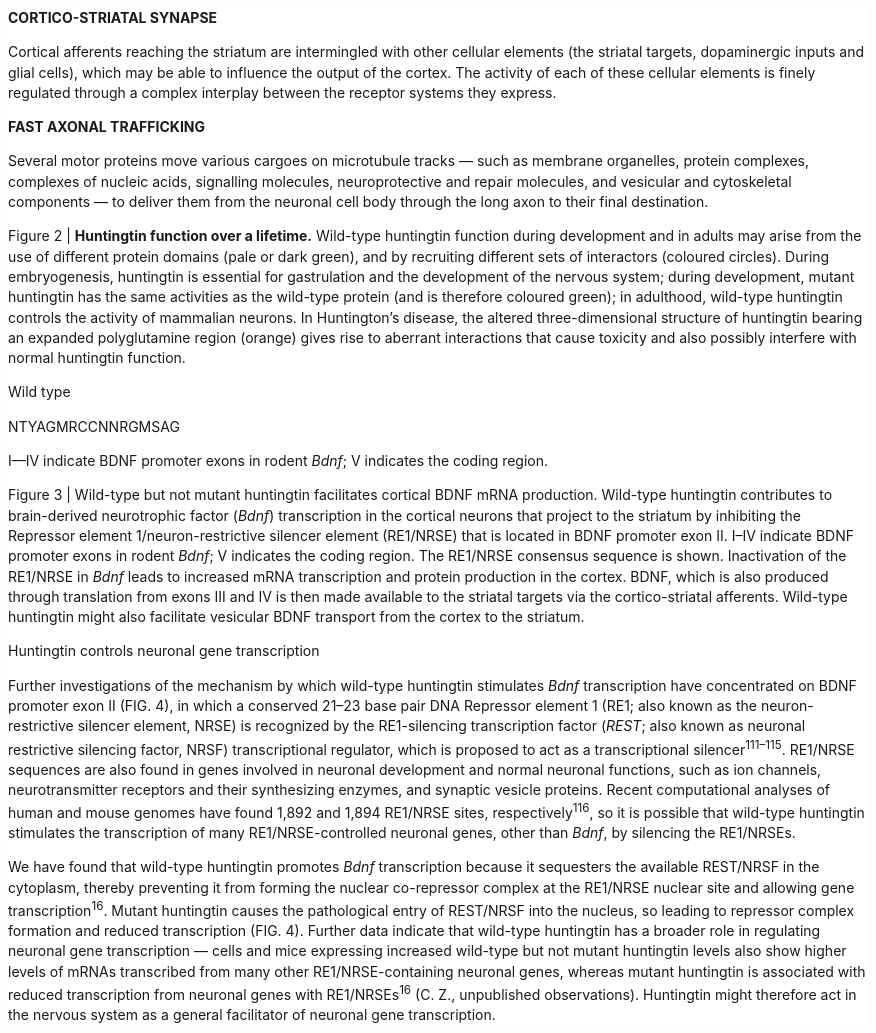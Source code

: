 **CORTICO-STRIATAL SYNAPSE**

Cortical afferents reaching the striatum are intermingled with other cellular elements (the striatal targets, dopaminergic inputs and glial cells), which may be able to influence the output of the cortex. The activity of each of these cellular elements is finely regulated through a complex interplay between the receptor systems they express.

**FAST AXONAL TRAFFICKING**

Several motor proteins move various cargoes on microtubule tracks — such as membrane organelles, protein complexes, complexes of nucleic acids, signalling molecules, neuroprotective and repair molecules, and vesicular and cytoskeletal components — to deliver them from the neuronal cell body through the long axon to their final destination.

Figure 2 | **Huntingtin function over a lifetime.** Wild-type huntingtin function during development and in adults may arise from the use of different protein domains (pale or dark green), and by recruiting different sets of interactors (coloured circles). During embryogenesis, huntingtin is essential for gastrulation and the development of the nervous system; during development, mutant huntingtin has the same activities as the wild-type protein (and is therefore coloured green); in adulthood, wild-type huntingtin controls the activity of mammalian neurons. In Huntington’s disease, the altered three-dimensional structure of huntingtin bearing an expanded polyglutamine region (orange) gives rise to aberrant interactions that cause toxicity and also possibly interfere with normal huntingtin function.

Wild type

NTYAGMRCCNNRGMSAG

I—IV indicate BDNF promoter exons in rodent *Bdnf*; V indicates the coding region.

Figure 3 | Wild-type but not mutant huntingtin facilitates cortical BDNF mRNA production. Wild-type huntingtin contributes to brain-derived neurotrophic factor (*Bdnf*) transcription in the cortical neurons that project to the striatum by inhibiting the Repressor element 1/neuron-restrictive silencer element (RE1/NRSE) that is located in BDNF promoter exon II. I–IV indicate BDNF promoter exons in rodent *Bdnf*; V indicates the coding region. The RE1/NRSE consensus sequence is shown. Inactivation of the RE1/NRSE in *Bdnf* leads to increased mRNA transcription and protein production in the cortex. BDNF, which is also produced through translation from exons III and IV is then made available to the striatal targets via the cortico-striatal afferents. Wild-type huntingtin might also facilitate vesicular BDNF transport from the cortex to the striatum.

Huntingtin controls neuronal gene transcription

Further investigations of the mechanism by which wild-type huntingtin stimulates *Bdnf* transcription have concentrated on BDNF promoter exon II (FIG. 4), in which a conserved 21–23 base pair DNA Repressor element 1 (RE1; also known as the neuron-restrictive silencer element, NRSE) is recognized by the RE1-silencing transcription factor (*REST*; also known as neuronal restrictive silencing factor, NRSF) transcriptional regulator, which is proposed to act as a transcriptional silencer<sup>111–115</sup>. RE1/NRSE sequences are also found in genes involved in neuronal development and normal neuronal functions, such as ion channels, neurotransmitter receptors and their synthesizing enzymes, and synaptic vesicle proteins. Recent computational analyses of human and mouse genomes have found 1,892 and 1,894 RE1/NRSE sites, respectively<sup>116</sup>, so it is possible that wild-type huntingtin stimulates the transcription of many RE1/NRSE-controlled neuronal genes, other than *Bdnf*, by silencing the RE1/NRSEs.

We have found that wild-type huntingtin promotes *Bdnf* transcription because it sequesters the available REST/NRSF in the cytoplasm, thereby preventing it from forming the nuclear co-repressor complex at the RE1/NRSE nuclear site and allowing gene transcription<sup>16</sup>. Mutant huntingtin causes the pathological entry of REST/NRSF into the nucleus, so leading to repressor complex formation and reduced transcription (FIG. 4). Further data indicate that wild-type huntingtin has a broader role in regulating neuronal gene transcription — cells and mice expressing increased wild-type but not mutant huntingtin levels also show higher levels of mRNAs transcribed from many other RE1/NRSE-containing neuronal genes, whereas mutant huntingtin is associated with reduced transcription from neuronal genes with RE1/NRSEs<sup>16</sup> (C. Z., unpublished observations). Huntingtin might therefore act in the nervous system as a general facilitator of neuronal gene transcription.
